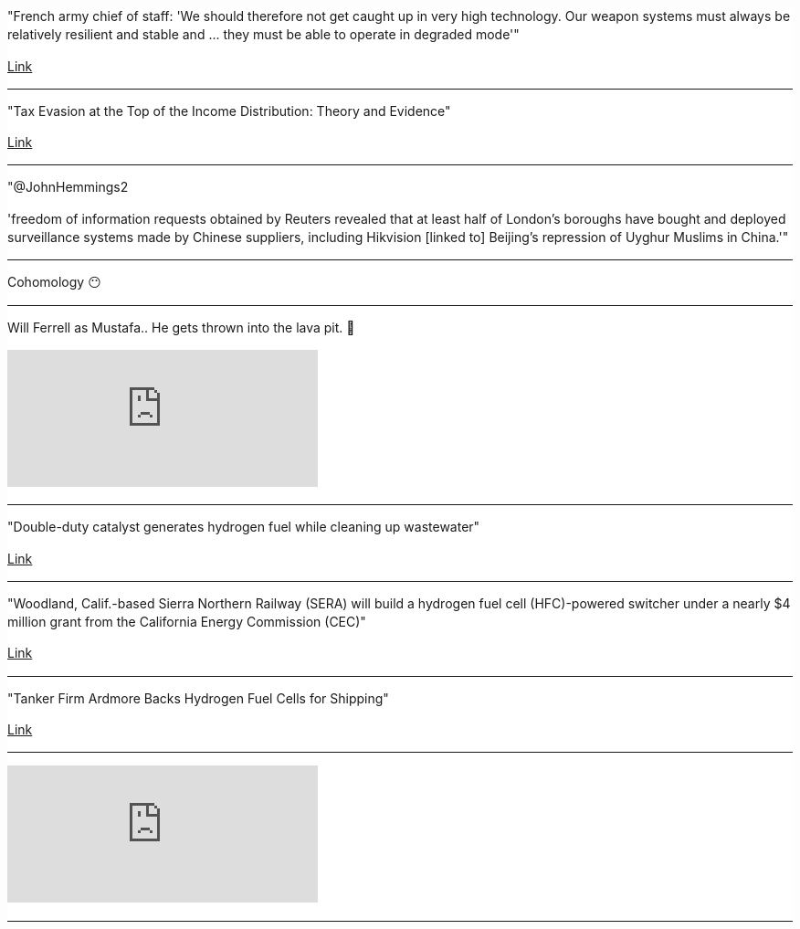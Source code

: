 "French army chief of staff: 'We should therefore not get caught up in
very high technology. Our weapon systems must always be relatively
resilient and stable and ... they must be able to operate in degraded
mode'"

[Link](https://mobile.twitter.com/shashj/status/1373959139840425984)

---

"Tax Evasion at the Top of the Income Distribution: Theory and Evidence"

[Link](https://www.nber.org/papers/w28542)

---

"@JohnHemmings2

'freedom of information requests obtained by Reuters revealed that at
least half of London’s boroughs have bought and deployed surveillance
systems made by Chinese suppliers, including Hikvision [linked to]
Beijing’s repression of Uyghur Muslims in China.'"

---

Cohomology 😶

---

Will Ferrell as Mustafa.. He gets thrown into the lava pit. 🤣

<iframe width="340" src="https://www.youtube.com/embed/htRHj3tyYyo?start=26&end=45" frameborder="0" allow="accelerometer; autoplay; clipboard-write; encrypted-media; gyroscope; picture-in-picture" allowfullscreen></iframe>

---

"Double-duty catalyst generates hydrogen fuel while cleaning up wastewater"

[Link](https://www.eurekalert.org/pub_releases/2021-03/acs-dcg031721.php)

---

"Woodland, Calif.-based Sierra Northern Railway (SERA) will build a
hydrogen fuel cell (HFC)-powered switcher under a nearly $4 million
grant from the California Energy Commission (CEC)"

[Link](https://www.railwayage.com/mechanical/locomotives/sera-to-build-hydrogen-powered-switcher/)

---
	
"Tanker Firm Ardmore Backs Hydrogen Fuel Cells for Shipping"

[Link](https://shipandbunker.com/news/world/207484-tanker-firm-ardmore-backs-hydrogen-fuel-cells-for-shipping)

---

<iframe width="340" src="https://www.youtube.com/embed/yVo1S52xdpI" frameborder="0" allow="accelerometer; autoplay; clipboard-write; encrypted-media; gyroscope; picture-in-picture" allowfullscreen></iframe>

---